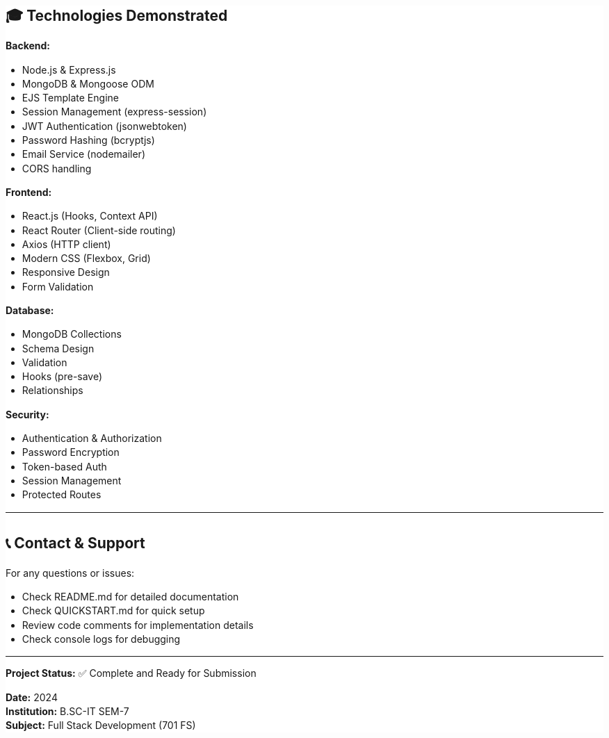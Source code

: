 
## 🎓 Technologies Demonstrated

**Backend:**
- Node.js & Express.js
- MongoDB & Mongoose ODM
- EJS Template Engine
- Session Management (express-session)
- JWT Authentication (jsonwebtoken)
- Password Hashing (bcryptjs)
- Email Service (nodemailer)
- CORS handling

**Frontend:**
- React.js (Hooks, Context API)
- React Router (Client-side routing)
- Axios (HTTP client)
- Modern CSS (Flexbox, Grid)
- Responsive Design
- Form Validation

**Database:**
- MongoDB Collections
- Schema Design
- Validation
- Hooks (pre-save)
- Relationships

**Security:**
- Authentication & Authorization
- Password Encryption
- Token-based Auth
- Session Management
- Protected Routes

---

## 📞 Contact & Support

For any questions or issues:
- Check README.md for detailed documentation
- Check QUICKSTART.md for quick setup
- Review code comments for implementation details
- Check console logs for debugging

---

**Project Status:** ✅ Complete and Ready for Submission

**Date:** 2024  
**Institution:** B.SC-IT SEM-7  
**Subject:** Full Stack Development (701 FS)
